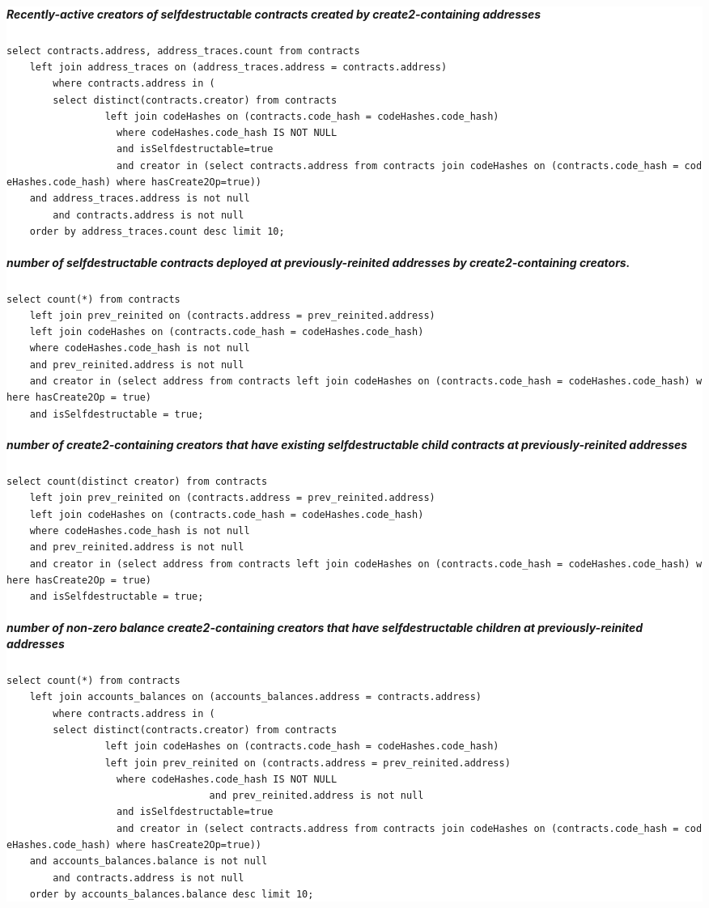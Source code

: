 ##### Recently-active creators of selfdestructable contracts created by create2-containing addresses
```
select contracts.address, address_traces.count from contracts 
	left join address_traces on (address_traces.address = contracts.address)
        where contracts.address in (
		select distinct(contracts.creator) from contracts 
			     left join codeHashes on (contracts.code_hash = codeHashes.code_hash)
				   where codeHashes.code_hash IS NOT NULL
				   and isSelfdestructable=true
				   and creator in (select contracts.address from contracts join codeHashes on (contracts.code_hash = codeHashes.code_hash) where hasCreate2Op=true))
	and address_traces.address is not null
        and contracts.address is not null
	order by address_traces.count desc limit 10;
```

##### number of selfdestructable contracts deployed at previously-reinited addresses by create2-containing creators.
```
select count(*) from contracts
	left join prev_reinited on (contracts.address = prev_reinited.address)
	left join codeHashes on (contracts.code_hash = codeHashes.code_hash)
	where codeHashes.code_hash is not null
	and prev_reinited.address is not null
	and creator in (select address from contracts left join codeHashes on (contracts.code_hash = codeHashes.code_hash) where hasCreate2Op = true)
	and isSelfdestructable = true;
```

##### number of create2-containing creators that have existing selfdestructable child contracts at previously-reinited addresses
```
select count(distinct creator) from contracts
	left join prev_reinited on (contracts.address = prev_reinited.address)
	left join codeHashes on (contracts.code_hash = codeHashes.code_hash)
	where codeHashes.code_hash is not null
	and prev_reinited.address is not null
	and creator in (select address from contracts left join codeHashes on (contracts.code_hash = codeHashes.code_hash) where hasCreate2Op = true)
	and isSelfdestructable = true;
```

##### number of non-zero balance create2-containing creators that have selfdestructable children at previously-reinited addresses
```
select count(*) from contracts 
	left join accounts_balances on (accounts_balances.address = contracts.address)
        where contracts.address in (
		select distinct(contracts.creator) from contracts 
			     left join codeHashes on (contracts.code_hash = codeHashes.code_hash)
			     left join prev_reinited on (contracts.address = prev_reinited.address)
				   where codeHashes.code_hash IS NOT NULL
                                   and prev_reinited.address is not null
				   and isSelfdestructable=true
				   and creator in (select contracts.address from contracts join codeHashes on (contracts.code_hash = codeHashes.code_hash) where hasCreate2Op=true))
	and accounts_balances.balance is not null
        and contracts.address is not null
	order by accounts_balances.balance desc limit 10;
```
